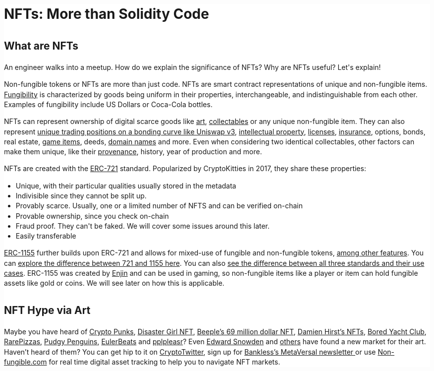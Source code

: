 # NFTs: More than Solidity Code

## What are NFTs

An engineer walks into a meetup. How do we explain the significance of NFTs? Why are NFTs useful? Let's explain!

Non-fungible tokens or NFTs are more than just code. NFTs are smart contract representations of unique and non-fungible items. [Fungibility](https://www.investopedia.com/terms/f/fungibility.asp) is characterized by goods being uniform in their properties, interchangeable, and indistinguishable from each other. Examples of fungibility include US Dollars or Coca-Cola bottles.

NFTs can represent ownership of digital scarce goods like [art](https://nypost.com/2021/08/23/visa-buys-digital-artwork-token-cryptopunk-for-150k/), [collectables](https://dappradar.com/blog/how-to-value-sorare-nfts) or any unique non-fungible item. They can also represent [unique trading positions on a bonding curve like Uniswap v3](https://www.theblockbeats.com/en/news/24141), [intellectual property](https://medium.com/molecule-blog/ip-nfts-for-researchers-a-new-biomedical-funding-paradigm-91312d8d92e6), [licenses](https://blog.oceanprotocol.com/nfts-ip-3-combining-erc721-erc20-b69ea659115e), [insurance](https://docs.yearn.finance/resources/defi-glossary#yinsure), options, bonds, real estate, [game items](https://www.lexology.com/library/detail.aspx?g=73db4ff0-c146-4f7c-9ccf-1dd621aeef17), deeds, [domain names](https://unstoppabledomains.com/blog/what-are-blockchain-domain-nfts-a-full-introduction) and more. Even when considering two identical collectables, other factors can make them unique, like their [provenance](https://www.nationalgallery.org.uk/paintings/glossary/provenance#:~:text=Provenance%20refers%20to%20the%20history,themselves%20and%20auction%20sale%20catalogues.), history, year of production and more.

NFTs are created with the [ERC-721](https://ethereum.org/en/developers/docs/standards/tokens/erc-721/) standard. Popularized by CryptoKitties in 2017, they share these properties:

- Unique, with their particular qualities usually stored in the metadata
- Indivisible since they cannot be split up.
- Provably scarce. Usually, one or a limited number of NFTS and can be verified on-chain
- Provable ownership, since you check on-chain
- Fraud proof. They can't be faked. We will cover some issues around this later.
- Easily transferable

[ERC-1155](https://enjin.io/about/erc-1155) further builds upon ERC-721 and allows for mixed-use of fungible and non-fungible tokens, [among other features](https://enjin.io/about/erc-1155). You can [explore the difference between 721 and 1155 here](https://www.numbrs.com/tech/2021/04/28/ethereums-standards-for-non-fungible-tokens-erc-721-and-erc-1155/). You can also [see the difference between all three standards and their use cases](https://academy.ivanontech.com/blog/non-fungible-tokens-explaining-nfts-erc-721-and-erc-1155). ERC-1155 was created by [Enjin](https://enjin.io/about/erc-1155) and can be used in gaming, so non-fungible items like a player or item can hold fungible assets like gold or coins. We will see later on how this is applicable.

## NFT Hype via Art

Maybe you have heard of [Crypto Punks](https://www.christies.com/features/10-things-to-know-about-CryptoPunks-11569-1.aspx), [Disaster Girl NFT](https://www.npr.org/2021/04/30/992383825/disaster-girl-the-stuff-of-memes-sells-for-nearly-500-000-as-nft), [Beeple’s 69 million dollar NFT](https://www.theverge.com/2021/3/11/22325054/beeple-christies-nft-sale-cost-everydays-69-million), [Damien Hirst’s NFTs](https://consensys.net/blog/press-release/palm-a-new-nft-ecosystem-and-studio-for-creators-announces-launch-of-first-project-with-damien-hirst/), [Bored Yacht Club](https://www.benzinga.com/markets/cryptocurrency/21/08/22606848/logan-paul-chris-camillo-buy-bored-ape-yacht-club-nfts-floor-rises-what-investors-should-k), [RarePizzas](https://www.rarepizzas.com/), [Pudgy Penguins](https://www.coindesk.com/pudgy-penguins-bored-apes-nft-new-boom), [EulerBeats](https://eulerbeats.com/) and [pplpleasr](https://foundation.app/@pplpleasr)? Even [Edward Snowden](https://foundation.app/@Snowden/stay-free-edward-snowden-2021-24437) and [others](https://opensea.io/) have found a new market for their art. Haven’t heard of them? You can get hip to it on [CryptoTwitter](https://consensys.net/blog/news/i-read-crypto-twitter-for-hours-daily-here-are-the-40-accounts-that-really-matter/), sign up for [Bankless’s MetaVersal newsletter ](https://metaversal.banklesshq.com/?utm_source=substack&utm_medium=menu)or use [Non-fungible.com](https://nonfungible.com/) for real time digital asset tracking to help you to navigate NFT markets.
